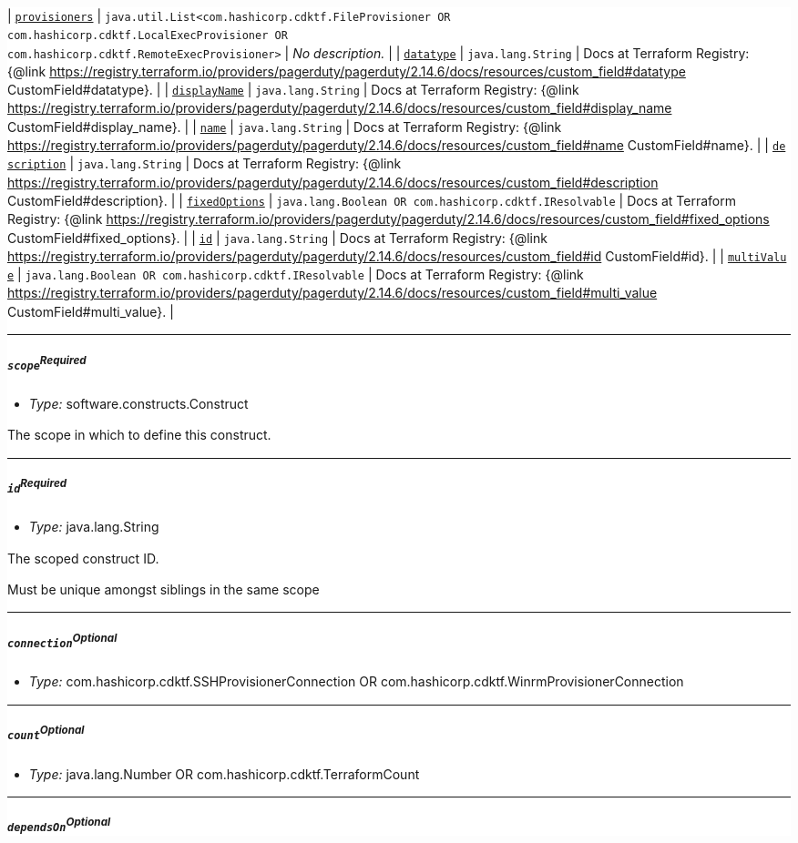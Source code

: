 | <code><a href="#@cdktf/provider-pagerduty.customField.CustomField.Initializer.parameter.provisioners">provisioners</a></code> | <code>java.util.List<com.hashicorp.cdktf.FileProvisioner OR com.hashicorp.cdktf.LocalExecProvisioner OR com.hashicorp.cdktf.RemoteExecProvisioner></code> | *No description.* |
| <code><a href="#@cdktf/provider-pagerduty.customField.CustomField.Initializer.parameter.datatype">datatype</a></code> | <code>java.lang.String</code> | Docs at Terraform Registry: {@link https://registry.terraform.io/providers/pagerduty/pagerduty/2.14.6/docs/resources/custom_field#datatype CustomField#datatype}. |
| <code><a href="#@cdktf/provider-pagerduty.customField.CustomField.Initializer.parameter.displayName">displayName</a></code> | <code>java.lang.String</code> | Docs at Terraform Registry: {@link https://registry.terraform.io/providers/pagerduty/pagerduty/2.14.6/docs/resources/custom_field#display_name CustomField#display_name}. |
| <code><a href="#@cdktf/provider-pagerduty.customField.CustomField.Initializer.parameter.name">name</a></code> | <code>java.lang.String</code> | Docs at Terraform Registry: {@link https://registry.terraform.io/providers/pagerduty/pagerduty/2.14.6/docs/resources/custom_field#name CustomField#name}. |
| <code><a href="#@cdktf/provider-pagerduty.customField.CustomField.Initializer.parameter.description">description</a></code> | <code>java.lang.String</code> | Docs at Terraform Registry: {@link https://registry.terraform.io/providers/pagerduty/pagerduty/2.14.6/docs/resources/custom_field#description CustomField#description}. |
| <code><a href="#@cdktf/provider-pagerduty.customField.CustomField.Initializer.parameter.fixedOptions">fixedOptions</a></code> | <code>java.lang.Boolean OR com.hashicorp.cdktf.IResolvable</code> | Docs at Terraform Registry: {@link https://registry.terraform.io/providers/pagerduty/pagerduty/2.14.6/docs/resources/custom_field#fixed_options CustomField#fixed_options}. |
| <code><a href="#@cdktf/provider-pagerduty.customField.CustomField.Initializer.parameter.id">id</a></code> | <code>java.lang.String</code> | Docs at Terraform Registry: {@link https://registry.terraform.io/providers/pagerduty/pagerduty/2.14.6/docs/resources/custom_field#id CustomField#id}. |
| <code><a href="#@cdktf/provider-pagerduty.customField.CustomField.Initializer.parameter.multiValue">multiValue</a></code> | <code>java.lang.Boolean OR com.hashicorp.cdktf.IResolvable</code> | Docs at Terraform Registry: {@link https://registry.terraform.io/providers/pagerduty/pagerduty/2.14.6/docs/resources/custom_field#multi_value CustomField#multi_value}. |

---

##### `scope`<sup>Required</sup> <a name="scope" id="@cdktf/provider-pagerduty.customField.CustomField.Initializer.parameter.scope"></a>

- *Type:* software.constructs.Construct

The scope in which to define this construct.

---

##### `id`<sup>Required</sup> <a name="id" id="@cdktf/provider-pagerduty.customField.CustomField.Initializer.parameter.id"></a>

- *Type:* java.lang.String

The scoped construct ID.

Must be unique amongst siblings in the same scope

---

##### `connection`<sup>Optional</sup> <a name="connection" id="@cdktf/provider-pagerduty.customField.CustomField.Initializer.parameter.connection"></a>

- *Type:* com.hashicorp.cdktf.SSHProvisionerConnection OR com.hashicorp.cdktf.WinrmProvisionerConnection

---

##### `count`<sup>Optional</sup> <a name="count" id="@cdktf/provider-pagerduty.customField.CustomField.Initializer.parameter.count"></a>

- *Type:* java.lang.Number OR com.hashicorp.cdktf.TerraformCount

---

##### `dependsOn`<sup>Optional</sup> <a name="dependsOn" id="@cdktf/provider-pagerduty.customField.CustomField.Initializer.parameter.dependsOn"></a>
